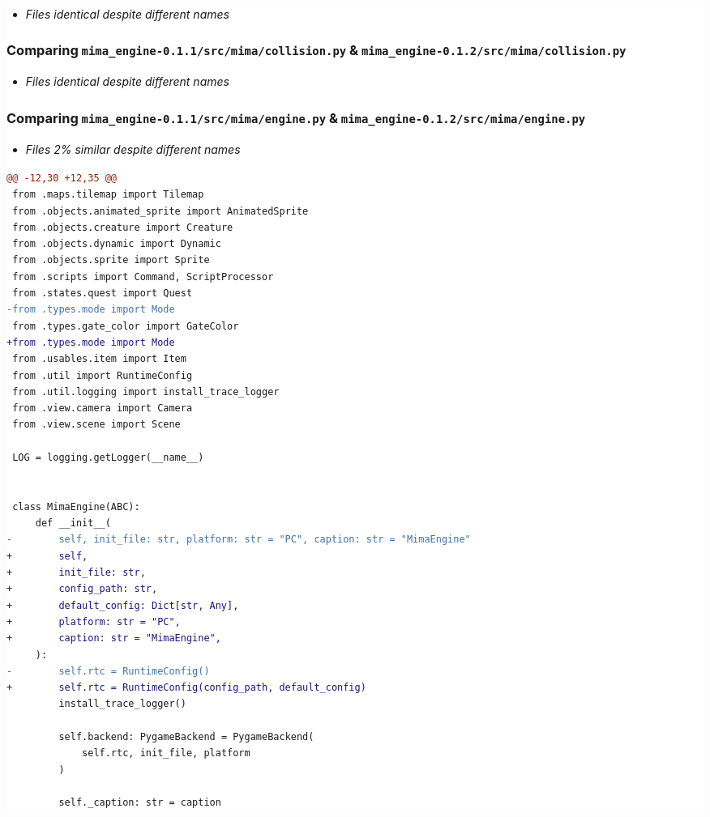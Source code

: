  * *Files identical despite different names*

### Comparing `mima_engine-0.1.1/src/mima/collision.py` & `mima_engine-0.1.2/src/mima/collision.py`

 * *Files identical despite different names*

### Comparing `mima_engine-0.1.1/src/mima/engine.py` & `mima_engine-0.1.2/src/mima/engine.py`

 * *Files 2% similar despite different names*

```diff
@@ -12,30 +12,35 @@
 from .maps.tilemap import Tilemap
 from .objects.animated_sprite import AnimatedSprite
 from .objects.creature import Creature
 from .objects.dynamic import Dynamic
 from .objects.sprite import Sprite
 from .scripts import Command, ScriptProcessor
 from .states.quest import Quest
-from .types.mode import Mode
 from .types.gate_color import GateColor
+from .types.mode import Mode
 from .usables.item import Item
 from .util import RuntimeConfig
 from .util.logging import install_trace_logger
 from .view.camera import Camera
 from .view.scene import Scene
 
 LOG = logging.getLogger(__name__)
 
 
 class MimaEngine(ABC):
     def __init__(
-        self, init_file: str, platform: str = "PC", caption: str = "MimaEngine"
+        self,
+        init_file: str,
+        config_path: str,
+        default_config: Dict[str, Any],
+        platform: str = "PC",
+        caption: str = "MimaEngine",
     ):
-        self.rtc = RuntimeConfig()
+        self.rtc = RuntimeConfig(config_path, default_config)
         install_trace_logger()
 
         self.backend: PygameBackend = PygameBackend(
             self.rtc, init_file, platform
         )
 
         self._caption: str = caption
```
